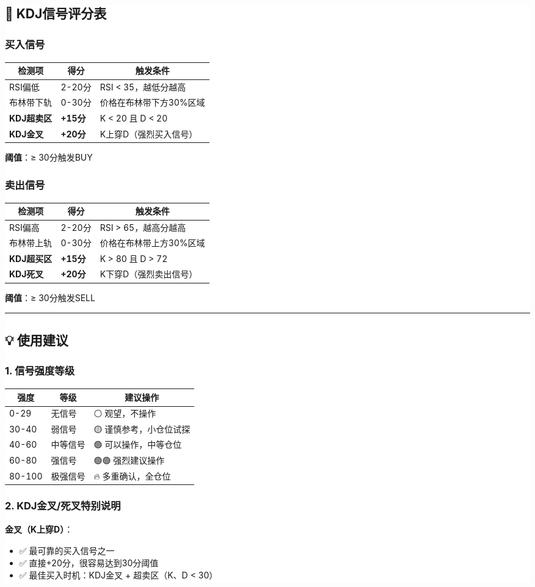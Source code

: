 
## 🎯 KDJ信号评分表

### 买入信号

| 检测项 | 得分 | 触发条件 |
|--------|------|---------|
| RSI偏低 | 2-20分 | RSI < 35，越低分越高 |
| 布林带下轨 | 0-30分 | 价格在布林带下方30%区域 |
| **KDJ超卖区** | **+15分** | K < 20 且 D < 20 |
| **KDJ金叉** | **+20分** | K上穿D（强烈买入信号）|

**阈值**：≥ 30分触发BUY

### 卖出信号

| 检测项 | 得分 | 触发条件 |
|--------|------|---------|
| RSI偏高 | 2-20分 | RSI > 65，越高分越高 |
| 布林带上轨 | 0-30分 | 价格在布林带上方30%区域 |
| **KDJ超买区** | **+15分** | K > 80 且 D > 72 |
| **KDJ死叉** | **+20分** | K下穿D（强烈卖出信号）|

**阈值**：≥ 30分触发SELL

---

## 💡 使用建议

### 1. 信号强度等级

| 强度 | 等级 | 建议操作 |
|------|------|---------|
| 0-29 | 无信号 | ⚪ 观望，不操作 |
| 30-40 | 弱信号 | 🟡 谨慎参考，小仓位试探 |
| 40-60 | 中等信号 | 🟢 可以操作，中等仓位 |
| 60-80 | 强信号 | 🟢🟢 强烈建议操作 |
| 80-100 | 极强信号 | 🔥 多重确认，全仓位 |

### 2. KDJ金叉/死叉特别说明

**金叉（K上穿D）**：
- ✅ 最可靠的买入信号之一
- ✅ 直接+20分，很容易达到30分阈值
- ✅ 最佳买入时机：KDJ金叉 + 超卖区（K、D < 30）
